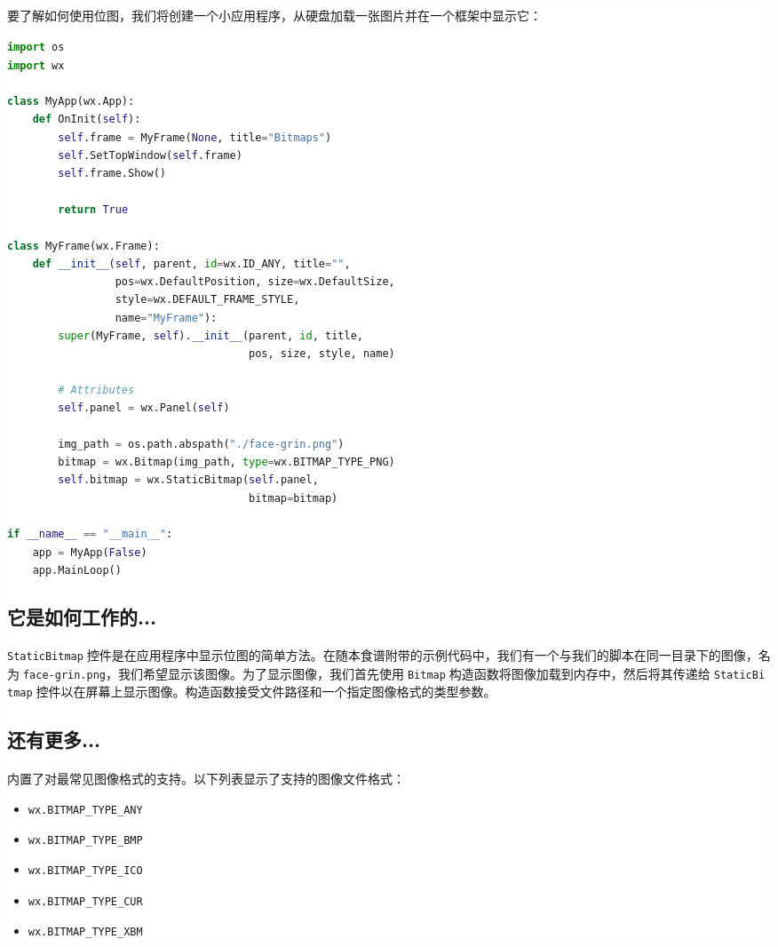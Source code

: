 要了解如何使用位图，我们将创建一个小应用程序，从硬盘加载一张图片并在一个框架中显示它：

```py
import os
import wx

class MyApp(wx.App):
    def OnInit(self):
        self.frame = MyFrame(None, title="Bitmaps")
        self.SetTopWindow(self.frame)
        self.frame.Show()

        return True

class MyFrame(wx.Frame):
    def __init__(self, parent, id=wx.ID_ANY, title="", 
                 pos=wx.DefaultPosition, size=wx.DefaultSize,
                 style=wx.DEFAULT_FRAME_STYLE,  
                 name="MyFrame"):
        super(MyFrame, self).__init__(parent, id, title,
                                      pos, size, style, name)

        # Attributes
        self.panel = wx.Panel(self)

        img_path = os.path.abspath("./face-grin.png")
        bitmap = wx.Bitmap(img_path, type=wx.BITMAP_TYPE_PNG)
        self.bitmap = wx.StaticBitmap(self.panel, 
                                      bitmap=bitmap)

if __name__ == "__main__":
    app = MyApp(False)
    app.MainLoop()

```

## 它是如何工作的...

`StaticBitmap` 控件是在应用程序中显示位图的简单方法。在随本食谱附带的示例代码中，我们有一个与我们的脚本在同一目录下的图像，名为 `face-grin.png`，我们希望显示该图像。为了显示图像，我们首先使用 `Bitmap` 构造函数将图像加载到内存中，然后将其传递给 `StaticBitmap` 控件以在屏幕上显示图像。构造函数接受文件路径和一个指定图像格式的类型参数。

## 还有更多...

内置了对最常见图像格式的支持。以下列表显示了支持的图像文件格式：

+   `wx.BITMAP_TYPE_ANY`

+   `wx.BITMAP_TYPE_BMP`

+   `wx.BITMAP_TYPE_ICO`

+   `wx.BITMAP_TYPE_CUR`

+   `wx.BITMAP_TYPE_XBM`
